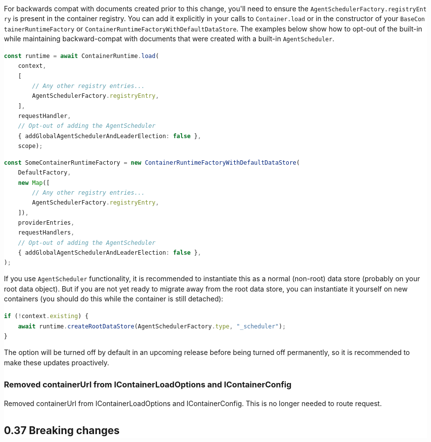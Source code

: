 For backwards compat with documents created prior to this change, you'll need to ensure the `AgentSchedulerFactory.registryEntry` is present in the container registry.  You can add it explicitly in your calls to `Container.load` or in the constructor of your `BaseContainerRuntimeFactory` or `ContainerRuntimeFactoryWithDefaultDataStore`.  The examples below show how to opt-out of the built-in while maintaining backward-compat with documents that were created with a built-in `AgentScheduler`.

```typescript
const runtime = await ContainerRuntime.load(
    context,
    [
        // Any other registry entries...
        AgentSchedulerFactory.registryEntry,
    ],
    requestHandler,
    // Opt-out of adding the AgentScheduler
    { addGlobalAgentSchedulerAndLeaderElection: false },
    scope);
```

```typescript
const SomeContainerRuntimeFactory = new ContainerRuntimeFactoryWithDefaultDataStore(
    DefaultFactory,
    new Map([
        // Any other registry entries...
        AgentSchedulerFactory.registryEntry,
    ]),
    providerEntries,
    requestHandlers,
    // Opt-out of adding the AgentScheduler
    { addGlobalAgentSchedulerAndLeaderElection: false },
);
```

If you use `AgentScheduler` functionality, it is recommended to instantiate this as a normal (non-root) data store (probably on your root data object).  But if you are not yet ready to migrate away from the root data store, you can instantiate it yourself on new containers (you should do this while the container is still detached):

```typescript
if (!context.existing) {
    await runtime.createRootDataStore(AgentSchedulerFactory.type, "_scheduler");
}
```

The option will be turned off by default in an upcoming release before being turned off permanently, so it is recommended to make these updates proactively.

### Removed containerUrl from IContainerLoadOptions and IContainerConfig
Removed containerUrl from IContainerLoadOptions and IContainerConfig. This is no longer needed to route request.

## 0.37 Breaking changes
